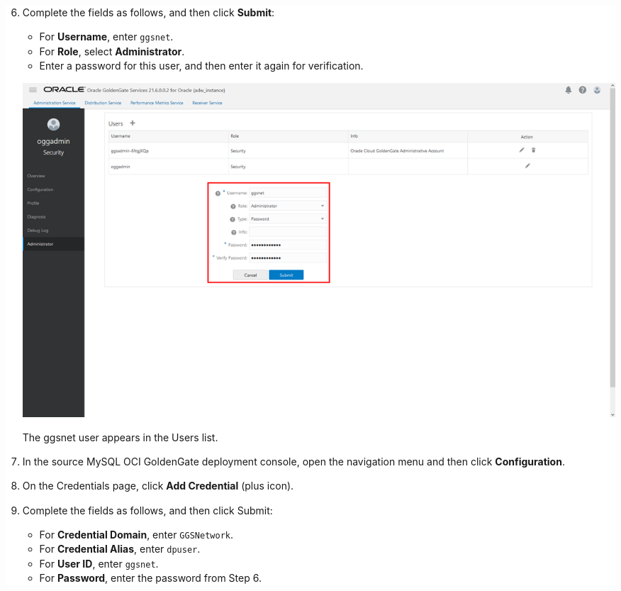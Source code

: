 6.  Complete the fields as follows, and then click **Submit**:
    * For **Username**, enter `ggsnet`.
    * For **Role**, select **Administrator**.
    * Enter a password for this user, and then enter it again for verification.

    ![Enter details for the ggsnet user](images/03-06-ggsnet.png " ")

    The ggsnet user appears in the Users list.

7.  In the source MySQL OCI GoldenGate deployment console, open the navigation menu and then click **Configuration**.

8.  On the Credentials page, click **Add Credential** (plus icon).

9.  Complete the fields as follows, and then click Submit:
    * For **Credential Domain**, enter `GGSNetwork`.
    * For **Credential Alias**, enter `dpuser`.
    * For **User ID**, enter `ggsnet`.
    * For **Password**, enter the password from Step 6.
